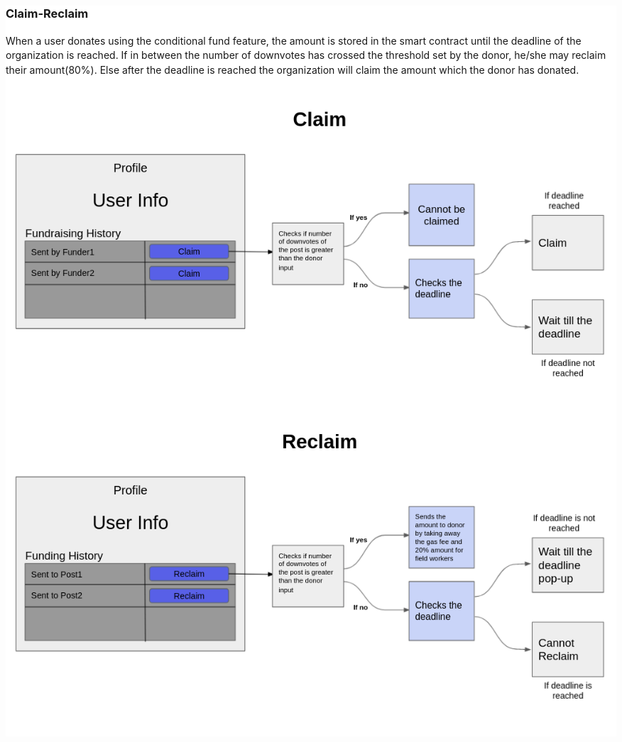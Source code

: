 ### Claim-Reclaim
When a user donates using the conditional fund feature, the amount is stored in the smart contract until the deadline of the organization is reached. If in between the number of downvotes has crossed the threshold set by the donor, he/she may reclaim their amount(80%). Else after the deadline is reached the organization will claim the amount which the donor has donated.   

<p align="center">
<img src="assets/claim.png">

<p align="center">
<img src="assets/reclaim.png">
